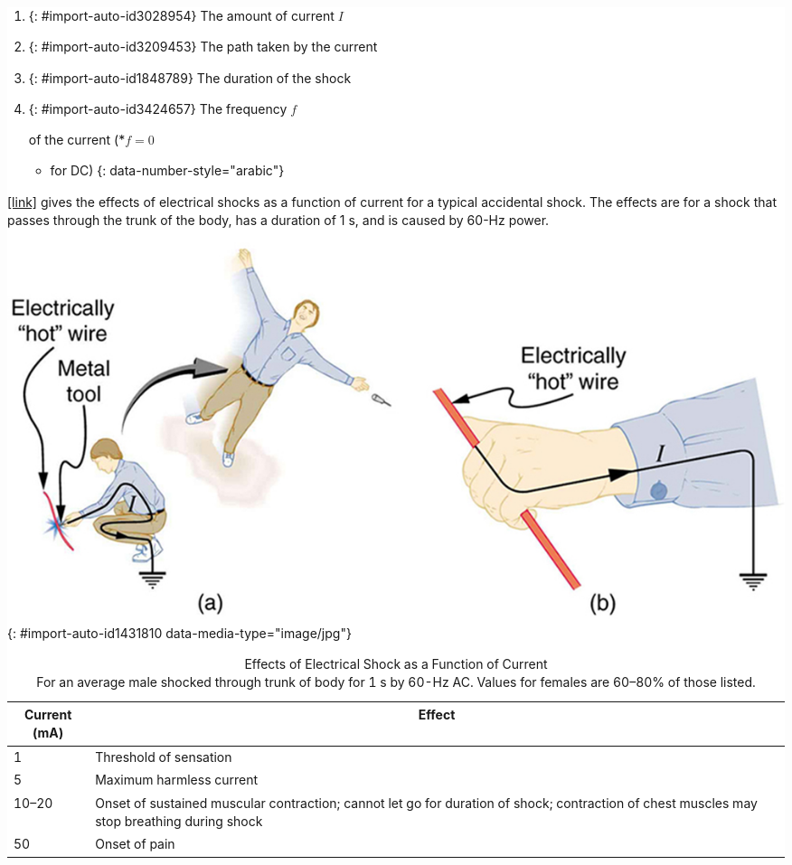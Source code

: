 1.  {: #import-auto-id3028954} The amount of current
    <math xmlns="http://www.w3.org/1998/Math/MathML"><semantics><mrow><mrow><mi>I</mi></mrow><mrow /></mrow><annotation encoding="StarMath 5.0"> size 12{I} {}</annotation></semantics></math>

2.  {: #import-auto-id3209453} The path taken by the current
3.  {: #import-auto-id1848789} The duration of the shock
4.  {: #import-auto-id3424657} The frequency
    <math xmlns="http://www.w3.org/1998/Math/MathML"><semantics><mrow><mrow><mi>f</mi></mrow><mrow /></mrow><annotation encoding="StarMath 5.0"> size 12{f} {}</annotation></semantics></math>
    
    of the current (*<math xmlns="http://www.w3.org/1998/Math/MathML"><semantics><mrow><mrow><mrow><mi>f</mi><mo stretchy="false">=</mo><mn>0</mn></mrow></mrow><mrow /></mrow><annotation encoding="StarMath 5.0"> size 12{f=0} {}</annotation></semantics></math>
    
    * for DC)
{: data-number-style="arabic"}

[\[link\]](#import-auto-id3063438) gives the effects of electrical shocks as a function of current for a typical accidental shock. The effects are for a shock that passes through the trunk of the body, has a duration of 1 s, and is caused by 60-Hz power.

 ![Part a of the diagram shows a person working on an electrically hot wire with a metal tool. The next step shows that he is a victim of electric shock and is thrown backward with his arms and legs stretched. The metal tool also falls off his hand. Part b of the diagram shows a person holding the electrically hot wire with his hands. The person is not thrown away. He cannot let go of the wire because the muscles that close the fingers are stronger than those that open them.](../resources/Figure_21_06_04a.jpg "An electric current can cause muscular contractions with varying effects. (a) The victim is &#x201C;thrown&#x201D; backward by involuntary muscle contractions that extend the legs and torso. (b) The victim can&#x2019;t let go of the wire that is stimulating all the muscles in the hand. Those that close the fingers are stronger than those that open them."){: #import-auto-id1431810 data-media-type="image/jpg"}

<table id="import-auto-id3063438" summary="The table shows how different amounts of current produce different effects on the human body. The left column shows various magnitudes of current in milliamperes, and the right column shows its effects on body."><caption><span data-type="title">Effects of Electrical Shock as a Function of Current<div data-type="footnote" id="eip-id1775369">For an average male shocked through trunk of body for 1 s by 60-Hz AC. Values for females are 60–80% of those listed.</div></span></caption><thead><tr>
            <th>Current (mA)</th>
            <th>Effect</th>
          </tr></thead><tbody><tr>
            <td>1</td>
            <td>Threshold of sensation</td>
          </tr><tr>
            <td>5</td>
            <td>Maximum harmless current</td>
          </tr><tr>
            <td>10–20</td>
            <td>Onset of sustained muscular contraction; cannot let go for duration of shock; contraction of chest muscles may stop breathing during shock</td>
          </tr><tr>
            <td>50</td>
            <td>Onset of pain</td>
          </tr><tr>